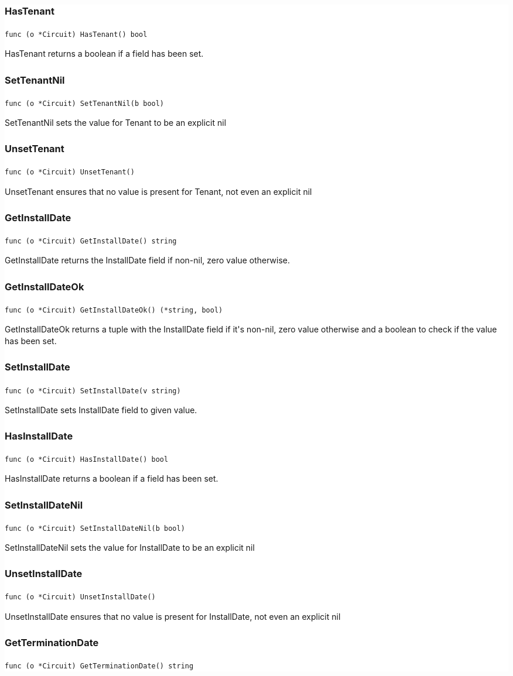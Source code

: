 ### HasTenant

`func (o *Circuit) HasTenant() bool`

HasTenant returns a boolean if a field has been set.

### SetTenantNil

`func (o *Circuit) SetTenantNil(b bool)`

 SetTenantNil sets the value for Tenant to be an explicit nil

### UnsetTenant
`func (o *Circuit) UnsetTenant()`

UnsetTenant ensures that no value is present for Tenant, not even an explicit nil
### GetInstallDate

`func (o *Circuit) GetInstallDate() string`

GetInstallDate returns the InstallDate field if non-nil, zero value otherwise.

### GetInstallDateOk

`func (o *Circuit) GetInstallDateOk() (*string, bool)`

GetInstallDateOk returns a tuple with the InstallDate field if it's non-nil, zero value otherwise
and a boolean to check if the value has been set.

### SetInstallDate

`func (o *Circuit) SetInstallDate(v string)`

SetInstallDate sets InstallDate field to given value.

### HasInstallDate

`func (o *Circuit) HasInstallDate() bool`

HasInstallDate returns a boolean if a field has been set.

### SetInstallDateNil

`func (o *Circuit) SetInstallDateNil(b bool)`

 SetInstallDateNil sets the value for InstallDate to be an explicit nil

### UnsetInstallDate
`func (o *Circuit) UnsetInstallDate()`

UnsetInstallDate ensures that no value is present for InstallDate, not even an explicit nil
### GetTerminationDate

`func (o *Circuit) GetTerminationDate() string`
